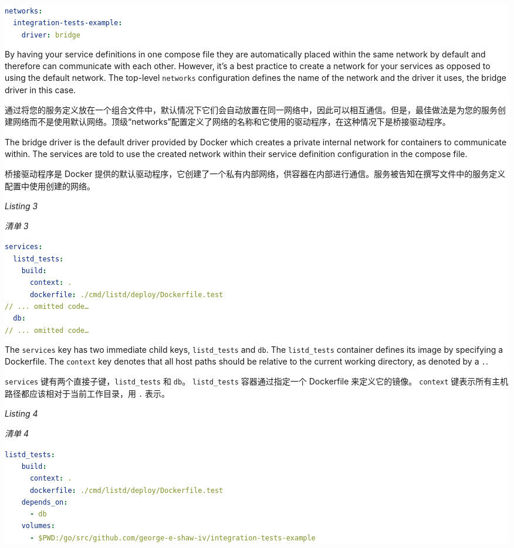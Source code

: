 ```yaml
networks:
  integration-tests-example:
    driver: bridge
```

By having your service definitions in one compose file  they are automatically placed within the same network by default and  therefore can communicate with each other. However, it’s a best practice to create a network for your services as opposed to using the default  network. The top-level `networks` configuration defines the name of the network and the driver it uses, the bridge driver in this case.

通过将您的服务定义放在一个组合文件中，默认情况下它们会自动放置在同一网络中，因此可以相互通信。但是，最佳做法是为您的服务创建网络而不是使用默认网络。顶级“networks”配置定义了网络的名称和它使用的驱动程序，在这种情况下是桥接驱动程序。

The bridge driver is the default driver provided by Docker which creates a  private internal network for containers to communicate within. The  services are told to use the created network within their service  definition configuration in the compose file.

桥接驱动程序是 Docker 提供的默认驱动程序，它创建了一个私有内部网络，供容器在内部进行通信。服务被告知在撰写文件中的服务定义配置中使用创建的网络。

*Listing 3*

*清单 3*

```yaml
services:
  listd_tests:
    build:
      context: .
      dockerfile: ./cmd/listd/deploy/Dockerfile.test
// ... omitted code…
  db:
// ... omitted code…
```

The `services` key has two immediate child keys, `listd_tests` and `db`. The `listd_tests` container defines its image by specifying a Dockerfile. The `context` key denotes that all host paths should be relative to the current working directory, as denoted by a `.`.

`services` 键有两个直接子键，`listd_tests` 和 `db`。 `listd_tests` 容器通过指定一个 Dockerfile 来定义它的镜像。 `context` 键表示所有主机路径都应该相对于当前工作目录，用 `.` 表示。

*Listing 4*

*清单 4*

```yaml
listd_tests:
    build:
      context: .
      dockerfile: ./cmd/listd/deploy/Dockerfile.test
    depends_on:
      - db
    volumes:
      - $PWD:/go/src/github.com/george-e-shaw-iv/integration-tests-example
```
